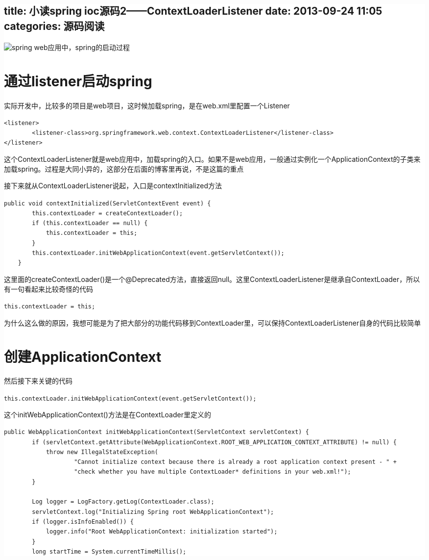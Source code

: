 title: 小读spring ioc源码2——ContextLoaderListener
date: 2013-09-24 11:05
categories: 源码阅读  
---
![spring](http://pic.kyfxbl.com/spring.png)
web应用中，spring的启动过程


# 通过listener启动spring

实际开发中，比较多的项目是web项目，这时候加载spring，是在web.xml里配置一个Listener

```
<listener>
    	<listener-class>org.springframework.web.context.ContextLoaderListener</listener-class>
</listener>
```

这个ContextLoaderListener就是web应用中，加载spring的入口。如果不是web应用，一般通过实例化一个ApplicationContext的子类来加载spring。过程是大同小异的，这部分在后面的博客里再说，不是这篇的重点 

接下来就从ContextLoaderListener说起，入口是contextInitialized方法
```
public void contextInitialized(ServletContextEvent event) {
		this.contextLoader = createContextLoader();
		if (this.contextLoader == null) {
			this.contextLoader = this;
		}
		this.contextLoader.initWebApplicationContext(event.getServletContext());
	}
```

这里面的createContextLoader()是一个@Deprecated方法，直接返回null。这里ContextLoaderListener是继承自ContextLoader，所以有一句看起来比较奇怪的代码

```
this.contextLoader = this;
```

为什么这么做的原因，我想可能是为了把大部分的功能代码移到ContextLoader里，可以保持ContextLoaderListener自身的代码比较简单 

# 创建ApplicationContext

然后接下来关键的代码

```
this.contextLoader.initWebApplicationContext(event.getServletContext());
```

这个initWebApplicationContext()方法是在ContextLoader里定义的

```
public WebApplicationContext initWebApplicationContext(ServletContext servletContext) {
		if (servletContext.getAttribute(WebApplicationContext.ROOT_WEB_APPLICATION_CONTEXT_ATTRIBUTE) != null) {
			throw new IllegalStateException(
					"Cannot initialize context because there is already a root application context present - " +
					"check whether you have multiple ContextLoader* definitions in your web.xml!");
		}

		Log logger = LogFactory.getLog(ContextLoader.class);
		servletContext.log("Initializing Spring root WebApplicationContext");
		if (logger.isInfoEnabled()) {
			logger.info("Root WebApplicationContext: initialization started");
		}
		long startTime = System.currentTimeMillis();

```
